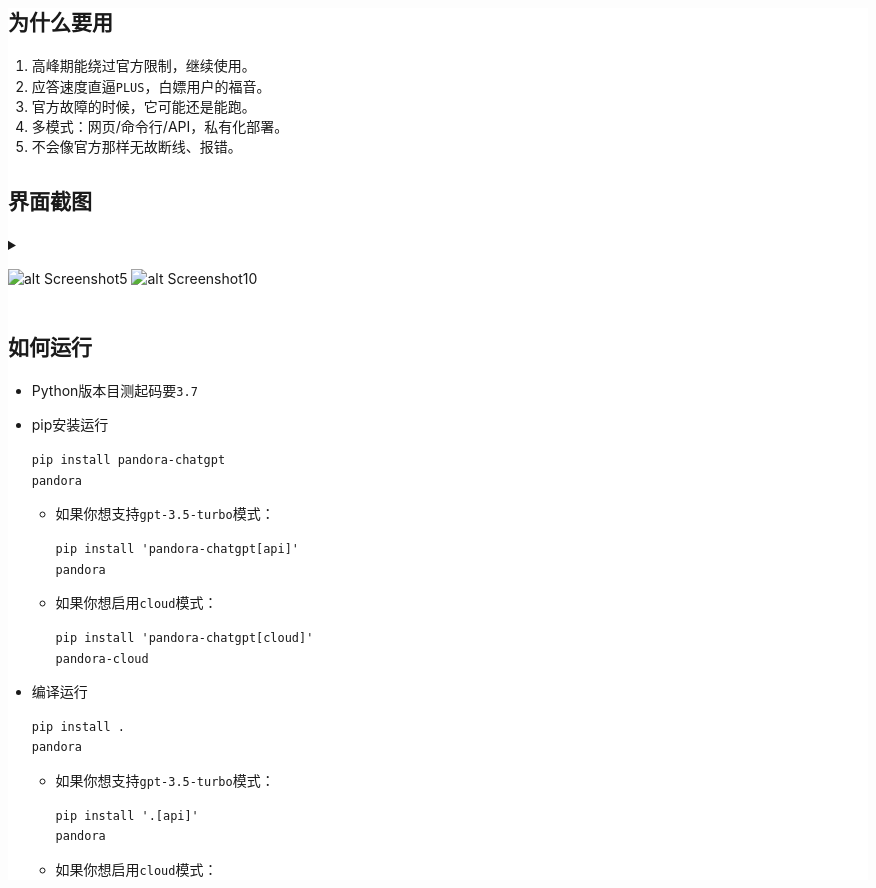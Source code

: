 ## 为什么要用

1. 高峰期能绕过官方限制，继续使用。
2. 应答速度直逼`PLUS`，白嫖用户的福音。
3. 官方故障的时候，它可能还是能跑。
4. 多模式：网页/命令行/API，私有化部署。
5. 不会像官方那样无故断线、报错。

## 界面截图

  <details><summary>

  ![alt Screenshot5](https://github.com/pengzhile/pandora/raw/master/doc/images/s05.png)
  ![alt Screenshot10](https://github.com/pengzhile/pandora/raw/master/doc/images/s10.jpeg)

  </summary></details>

## 如何运行

* Python版本目测起码要`3.7`

* pip安装运行

  ```shell
  pip install pandora-chatgpt
  pandora
  ```
  * 如果你想支持`gpt-3.5-turbo`模式：

    ```shell
    pip install 'pandora-chatgpt[api]'
    pandora
    ```
  * 如果你想启用`cloud`模式：

    ```shell
    pip install 'pandora-chatgpt[cloud]'
    pandora-cloud
    ```

* 编译运行

  ```shell
  pip install .
  pandora
  ```
  
  * 如果你想支持`gpt-3.5-turbo`模式：

    ```shell
    pip install '.[api]'
    pandora
    ```
  
  * 如果你想启用`cloud`模式：
